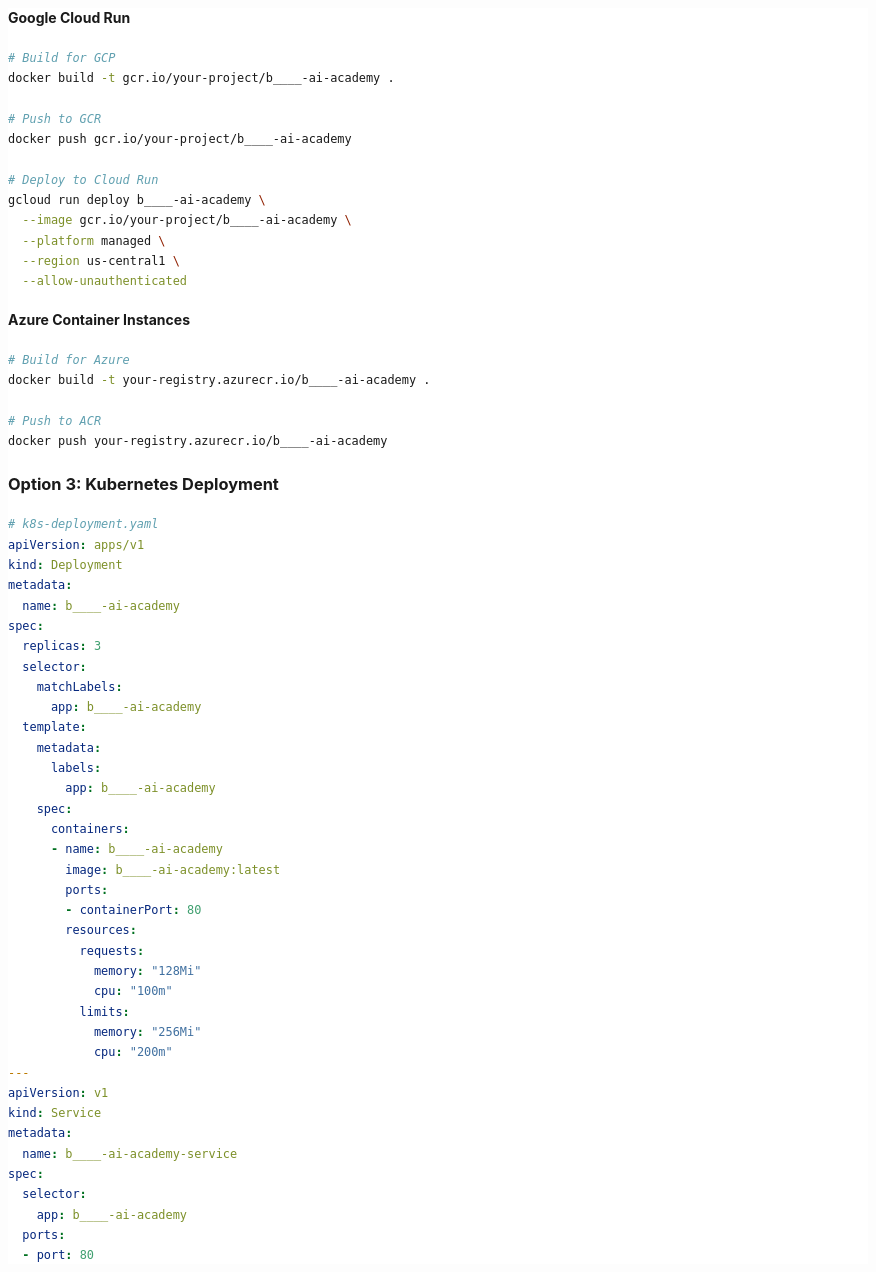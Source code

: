 #### Google Cloud Run
```bash
# Build for GCP
docker build -t gcr.io/your-project/b____-ai-academy .

# Push to GCR
docker push gcr.io/your-project/b____-ai-academy

# Deploy to Cloud Run
gcloud run deploy b____-ai-academy \
  --image gcr.io/your-project/b____-ai-academy \
  --platform managed \
  --region us-central1 \
  --allow-unauthenticated
```

#### Azure Container Instances
```bash
# Build for Azure
docker build -t your-registry.azurecr.io/b____-ai-academy .

# Push to ACR
docker push your-registry.azurecr.io/b____-ai-academy
```

### Option 3: Kubernetes Deployment
```yaml
# k8s-deployment.yaml
apiVersion: apps/v1
kind: Deployment
metadata:
  name: b____-ai-academy
spec:
  replicas: 3
  selector:
    matchLabels:
      app: b____-ai-academy
  template:
    metadata:
      labels:
        app: b____-ai-academy
    spec:
      containers:
      - name: b____-ai-academy
        image: b____-ai-academy:latest
        ports:
        - containerPort: 80
        resources:
          requests:
            memory: "128Mi"
            cpu: "100m"
          limits:
            memory: "256Mi"
            cpu: "200m"
---
apiVersion: v1
kind: Service
metadata:
  name: b____-ai-academy-service
spec:
  selector:
    app: b____-ai-academy
  ports:
  - port: 80
```